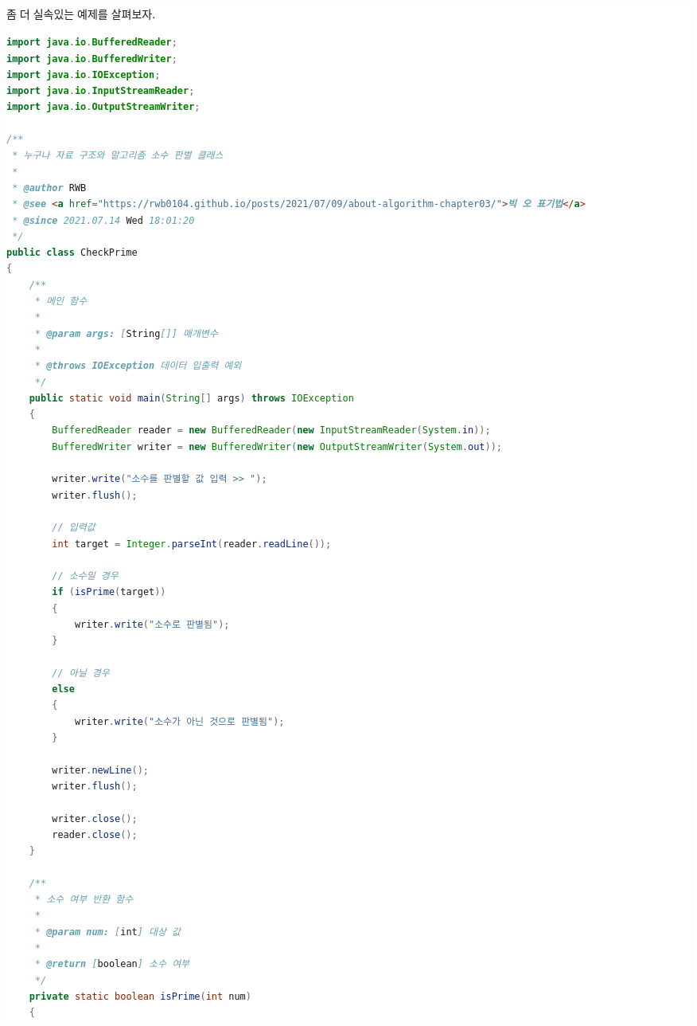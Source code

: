 좀 더 실속있는 예제를 살펴보자.

``` java
import java.io.BufferedReader;
import java.io.BufferedWriter;
import java.io.IOException;
import java.io.InputStreamReader;
import java.io.OutputStreamWriter;

/**
 * 누구나 자료 구조와 알고리즘 소수 판별 클래스
 *
 * @author RWB
 * @see <a href="https://rwb0104.github.io/posts/2021/07/09/about-algorithm-chapter03/">빅 오 표기법</a>
 * @since 2021.07.14 Wed 18:01:20
 */
public class CheckPrime
{
	/**
	 * 메인 함수
	 *
	 * @param args: [String[]] 매개변수
	 *
	 * @throws IOException 데이터 입출력 예외
	 */
	public static void main(String[] args) throws IOException
	{
		BufferedReader reader = new BufferedReader(new InputStreamReader(System.in));
		BufferedWriter writer = new BufferedWriter(new OutputStreamWriter(System.out));
		
		writer.write("소수를 판별할 값 입력 >> ");
		writer.flush();
		
		// 입력값
		int target = Integer.parseInt(reader.readLine());
		
		// 소수일 경우
		if (isPrime(target))
		{
			writer.write("소수로 판별됨");
		}
		
		// 아닐 경우
		else
		{
			writer.write("소수가 아닌 것으로 판별됨");
		}
		
		writer.newLine();
		writer.flush();
		
		writer.close();
		reader.close();
	}
	
	/**
	 * 소수 여부 반환 함수
	 *
	 * @param num: [int] 대상 값
	 *
	 * @return [boolean] 소수 여부
	 */
	private static boolean isPrime(int num)
	{
```